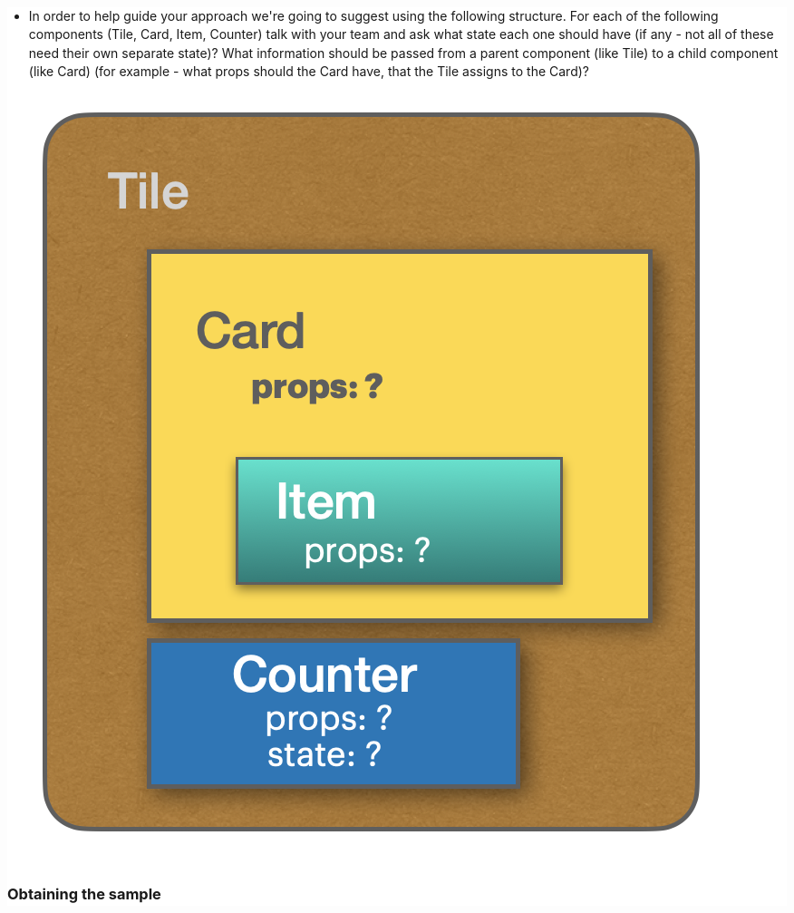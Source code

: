 - In order to help guide your approach we're going to suggest using the following structure.
  For each of the following components (Tile, Card, Item, Counter) talk with your team and ask what state each one should have (if any - not all of these need their own separate state)?
  What information should be passed from a parent component (like Tile) to a child component (like Card) (for example - what props should the Card have, that the Tile assigns to the Card)?

  ![completed MyTNT App layout](images/MyTNT-component-model.png)

### Obtaining the sample
